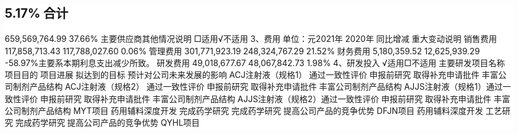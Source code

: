 5.17%
合计
--
659,569,764.99
37.66%
主要供应商其他情况说明
□适用√不适用
3、费用
单位：元2021年
2020年
同比增减
重大变动说明
销售费用
117,858,713.43
117,788,027.60
0.06%
管理费用
301,771,923.19
248,324,767.29
21.52%
财务费用
5,180,359.52
12,625,939.29
-58.97%主要系本期利息支出减少所致。
研发费用
49,018,677.67
48,067,842.73
1.98%
4、研发投入
√适用□不适用
主要研发项目名称
项目目的
项目进展
拟达到的目标
预计对公司未来发展的影响
ACJ注射液（规格1）
通过一致性评价
申报前研究
取得补充申请批件
丰富公司制剂产品结构
ACJ注射液（规格2）
通过一致性评价
申报前研究
取得补充申请批件
丰富公司制剂产品结构
AJJS注射液（规格1）通过一致性评价
申报前研究
取得补充申请批件
丰富公司制剂产品结构
AJJS注射液（规格2）通过一致性评价
申报前研究
取得补充申请批件
丰富公司制剂产品结构
MYT项目
药用辅料深度开发
完成药学研究
完成药学研究
提高公司产品的竞争优势
DFJN项目
药用辅料深度开发
工艺研究
完成药学研究
提高公司产品的竞争优势
QYHL项目